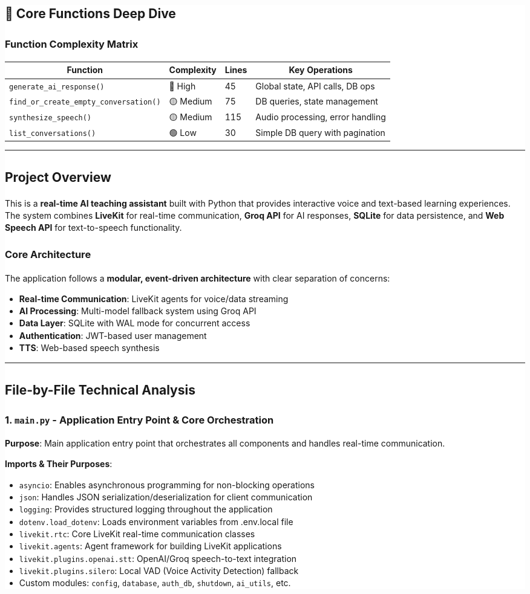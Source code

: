 
## 🎯 Core Functions Deep Dive

### **Function Complexity Matrix**
| Function | Complexity | Lines | Key Operations |
|----------|------------|-------|----------------|
| `generate_ai_response()` | 🔴 High | 45 | Global state, API calls, DB ops |
| `find_or_create_empty_conversation()` | 🟡 Medium | 75 | DB queries, state management |
| `synthesize_speech()` | 🟡 Medium | 115 | Audio processing, error handling |
| `list_conversations()` | 🟢 Low | 30 | Simple DB query with pagination |

---

## Project Overview

This is a **real-time AI teaching assistant** built with Python that provides interactive voice and text-based learning experiences. The system combines **LiveKit** for real-time communication, **Groq API** for AI responses, **SQLite** for data persistence, and **Web Speech API** for text-to-speech functionality.

### Core Architecture

The application follows a **modular, event-driven architecture** with clear separation of concerns:

- **Real-time Communication**: LiveKit agents for voice/data streaming
- **AI Processing**: Multi-model fallback system using Groq API
- **Data Layer**: SQLite with WAL mode for concurrent access
- **Authentication**: JWT-based user management
- **TTS**: Web-based speech synthesis

---

## File-by-File Technical Analysis

### 1. `main.py` - Application Entry Point & Core Orchestration

**Purpose**: Main application entry point that orchestrates all components and handles real-time communication.

**Imports & Their Purposes**:
- `asyncio`: Enables asynchronous programming for non-blocking operations
- `json`: Handles JSON serialization/deserialization for client communication
- `logging`: Provides structured logging throughout the application
- `dotenv.load_dotenv`: Loads environment variables from .env.local file
- `livekit.rtc`: Core LiveKit real-time communication classes
- `livekit.agents`: Agent framework for building LiveKit applications
- `livekit.plugins.openai.stt`: OpenAI/Groq speech-to-text integration
- `livekit.plugins.silero`: Local VAD (Voice Activity Detection) fallback
- Custom modules: `config`, `database`, `auth_db`, `shutdown`, `ai_utils`, etc.
